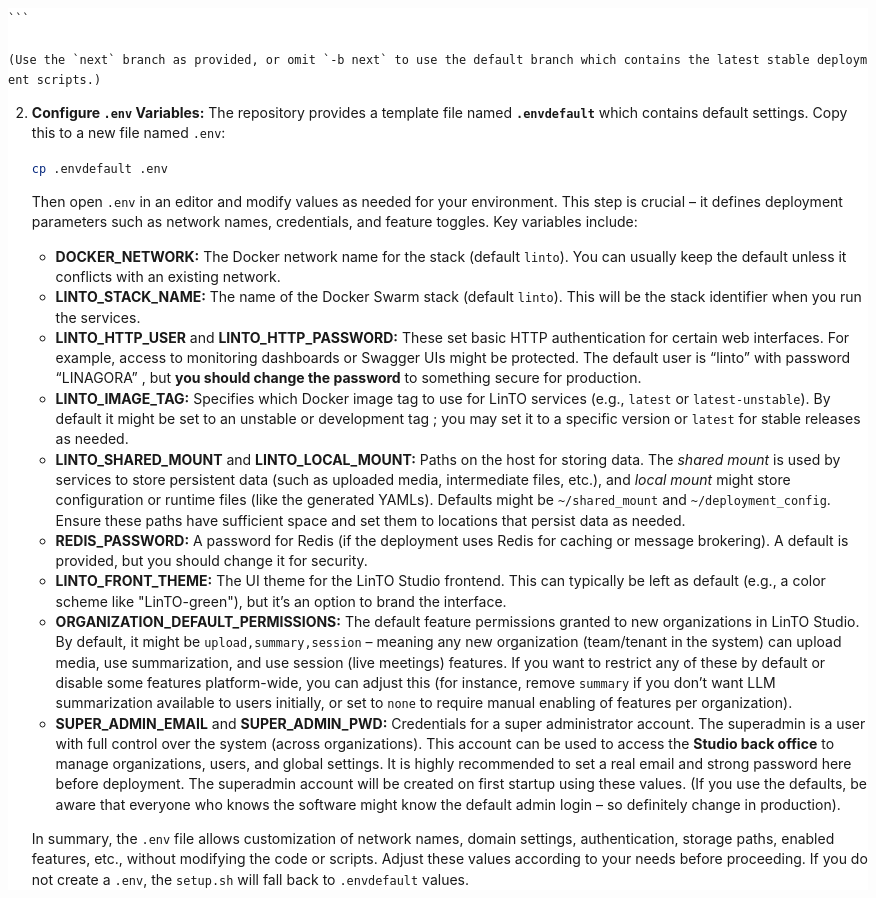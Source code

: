     ```
    
    (Use the `next` branch as provided, or omit `-b next` to use the default branch which contains the latest stable deployment scripts.)
    
2. **Configure `.env` Variables:** The repository provides a template file named **`.envdefault`** which contains default settings. Copy this to a new file named `.env`:
    
    ```bash
    cp .envdefault .env
    
    ```
    
    Then open `.env` in an editor and modify values as needed for your environment. This step is crucial – it defines deployment parameters such as network names, credentials, and feature toggles. Key variables include:
    
    - **DOCKER_NETWORK:** The Docker network name for the stack (default `linto`). You can usually keep the default unless it conflicts with an existing network.
    - **LINTO_STACK_NAME:** The name of the Docker Swarm stack (default `linto`). This will be the stack identifier when you run the services.
    - **LINTO_HTTP_USER** and **LINTO_HTTP_PASSWORD:** These set basic HTTP authentication for certain web interfaces. For example, access to monitoring dashboards or Swagger UIs might be protected. The default user is “linto” with password “LINAGORA” , but **you should change the password** to something secure for production.
    - **LINTO_IMAGE_TAG:** Specifies which Docker image tag to use for LinTO services (e.g., `latest` or `latest-unstable`). By default it might be set to an unstable or development tag ; you may set it to a specific version or `latest` for stable releases as needed.
    - **LINTO_SHARED_MOUNT** and **LINTO_LOCAL_MOUNT:** Paths on the host for storing data. The *shared mount* is used by services to store persistent data (such as uploaded media, intermediate files, etc.), and *local mount* might store configuration or runtime files (like the generated YAMLs). Defaults might be `~/shared_mount` and `~/deployment_config`. Ensure these paths have sufficient space and set them to locations that persist data as needed.
    - **REDIS_PASSWORD:** A password for Redis (if the deployment uses Redis for caching or message brokering). A default is provided, but you should change it for security.
    - **LINTO_FRONT_THEME:** The UI theme for the LinTO Studio frontend. This can typically be left as default (e.g., a color scheme like "LinTO-green"), but it’s an option to brand the interface.
    - **ORGANIZATION_DEFAULT_PERMISSIONS:** The default feature permissions granted to new organizations in LinTO Studio. By default, it might be `upload,summary,session` – meaning any new organization (team/tenant in the system) can upload media, use summarization, and use session (live meetings) features. If you want to restrict any of these by default or disable some features platform-wide, you can adjust this (for instance, remove `summary` if you don’t want LLM summarization available to users initially, or set to `none` to require manual enabling of features per organization).
    - **SUPER_ADMIN_EMAIL** and **SUPER_ADMIN_PWD:** Credentials for a super administrator account. The superadmin is a user with full control over the system (across organizations). This account can be used to access the **Studio back office** to manage organizations, users, and global settings. It is highly recommended to set a real email and strong password here before deployment. The superadmin account will be created on first startup using these values. (If you use the defaults, be aware that everyone who knows the software might know the default admin login – so definitely change in production).
    
    In summary, the `.env` file allows customization of network names, domain settings, authentication, storage paths, enabled features, etc., without modifying the code or scripts. Adjust these values according to your needs before proceeding. If you do not create a `.env`, the `setup.sh` will fall back to `.envdefault` values.
    